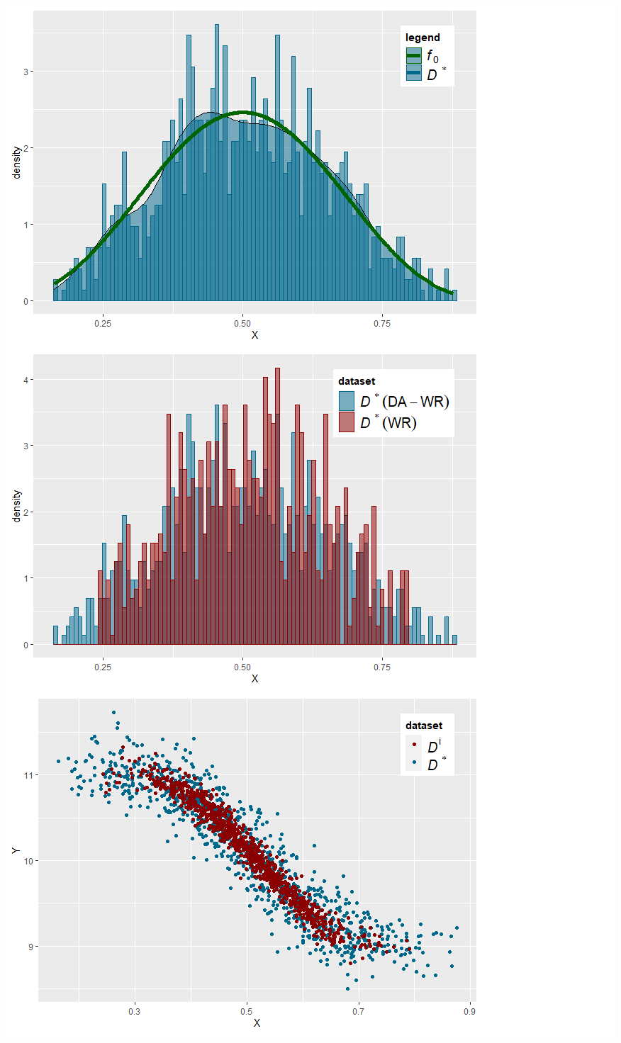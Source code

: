 ![](DAIR_Illustration_files/figure-gfm/GN2-1.png)![](DAIR_Illustration_files/figure-gfm/GN2-2.png)![](DAIR_Illustration_files/figure-gfm/GN2-3.png)